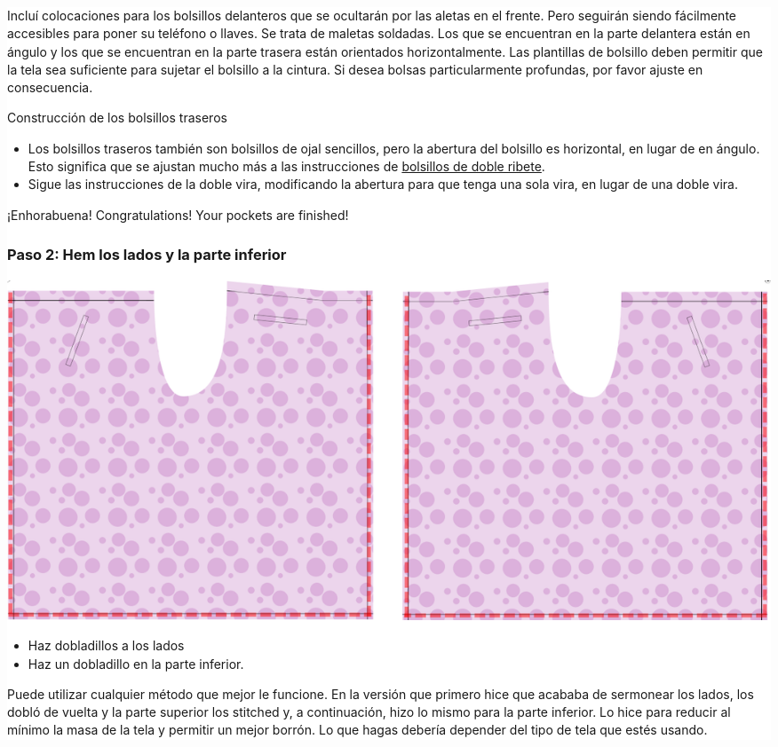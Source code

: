 <Note>

Incluí colocaciones para los bolsillos delanteros que se ocultarán por las aletas en el frente. Pero seguirán siendo fácilmente accesibles para poner su teléfono o llaves. Se trata de maletas soldadas. Los que se encuentran en la parte delantera están en ángulo y los que se encuentran en la parte trasera están orientados horizontalmente. Las plantillas de bolsillo deben permitir que la tela sea suficiente para sujetar el bolsillo a la cintura. Si desea bolsas particularmente profundas, por favor ajuste en consecuencia.

</Note>

Construcción de los bolsillos traseros
- Los bolsillos traseros también son bolsillos de ojal sencillos, pero la abertura del bolsillo es horizontal, en lugar de en ángulo. Esto significa que se ajustan mucho más a las instrucciones de [bolsillos de doble ribete](https://freesewing.org/docs/sewing/double-welt-pockets).
- Sigue las instrucciones de la doble vira, modificando la abertura para que tenga una sola vira, en lugar de una doble vira.

¡Enhorabuena! Congratulations! Your pockets are finished!

### Paso 2: Hem los lados y la parte inferior

![Hem los lados y la parte inferior](waralee-hem-sides-and-bottom.png)

- Haz dobladillos a los lados
- Haz un dobladillo en la parte inferior.

<Note>

Puede utilizar cualquier método que mejor le funcione. En la versión que primero hice que acababa de sermonear los lados, los dobló de vuelta y la parte superior los stitched y, a continuación, hizo lo mismo para la parte inferior. Lo hice para reducir al mínimo la masa de la tela y permitir un mejor borrón. Lo que hagas debería depender del tipo de tela que estés usando.

</Note>
